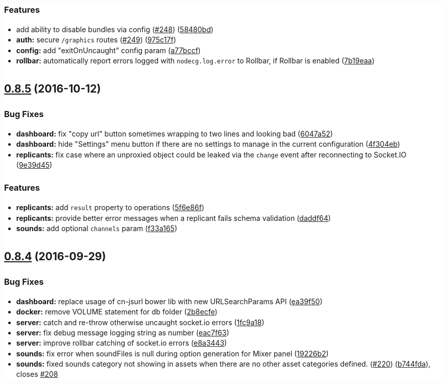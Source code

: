 
### Features

* add ability to disable bundles via config ([#248](https://github.com/nodecg/nodecg/issues/248)) ([58480bd](https://github.com/nodecg/nodecg/commit/58480bd))
* **auth:** secure `/graphics` routes ([#249](https://github.com/nodecg/nodecg/issues/249)) ([975c17f](https://github.com/nodecg/nodecg/commit/975c17f))
* **config:** add "exitOnUncaught" config param ([a77bccf](https://github.com/nodecg/nodecg/commit/a77bccf))
* **rollbar:** automatically report errors logged with `nodecg.log.error` to Rollbar, if Rollbar is enabled ([7b19eaa](https://github.com/nodecg/nodecg/commit/7b19eaa))



<a name="0.8.5"></a>
## [0.8.5](https://github.com/nodecg/nodecg/compare/v0.8.4...v0.8.5) (2016-10-12)


### Bug Fixes

* **dashboard:** fix "copy url" button sometimes wrapping to two lines and looking bad ([6047a52](https://github.com/nodecg/nodecg/commit/6047a52))
* **dashboard:** hide "Settings" menu button if there are no settings to manage in the current configuration ([4f304eb](https://github.com/nodecg/nodecg/commit/4f304eb))
* **replicants:** fix case where an unproxied object could be leaked via the `change` event after reconnecting to Socket.IO ([9e39d45](https://github.com/nodecg/nodecg/commit/9e39d45))


### Features

* **replicants:** add `result` property to operations ([5f6e86f](https://github.com/nodecg/nodecg/commit/5f6e86f))
* **replicants:** provide better error messages when a replicant fails schema validation ([daddf64](https://github.com/nodecg/nodecg/commit/daddf64))
* **sounds:** add optional `channels` param ([f33a165](https://github.com/nodecg/nodecg/commit/f33a165))



<a name="0.8.4"></a>
## [0.8.4](https://github.com/nodecg/nodecg/compare/v0.8.3...v0.8.4) (2016-09-29)


### Bug Fixes

* **dashboard:** replace usage of cn-jsurl bower lib with new URLSearchParams API ([ea39f50](https://github.com/nodecg/nodecg/commit/ea39f50))
* **docker:** remove VOLUME statement for db folder ([2b8ecfe](https://github.com/nodecg/nodecg/commit/2b8ecfe))
* **server:** catch and re-throw otherwise uncaught socket.io errors ([1fc9a18](https://github.com/nodecg/nodecg/commit/1fc9a18))
* **server:** fix debug message logging string as number ([eac7f63](https://github.com/nodecg/nodecg/commit/eac7f63))
* **server:** improve rollbar catching of socket.io errors ([e8a3443](https://github.com/nodecg/nodecg/commit/e8a3443))
* **sounds:** fix error when soundFiles is null during option generation for Mixer panel ([19226b2](https://github.com/nodecg/nodecg/commit/19226b2))
* **sounds:** fixed sounds category not showing in assets when there are no other asset categories defined. ([#220](https://github.com/nodecg/nodecg/issues/220)) ([b744fda](https://github.com/nodecg/nodecg/commit/b744fda)), closes [#208](https://github.com/nodecg/nodecg/issues/208)
